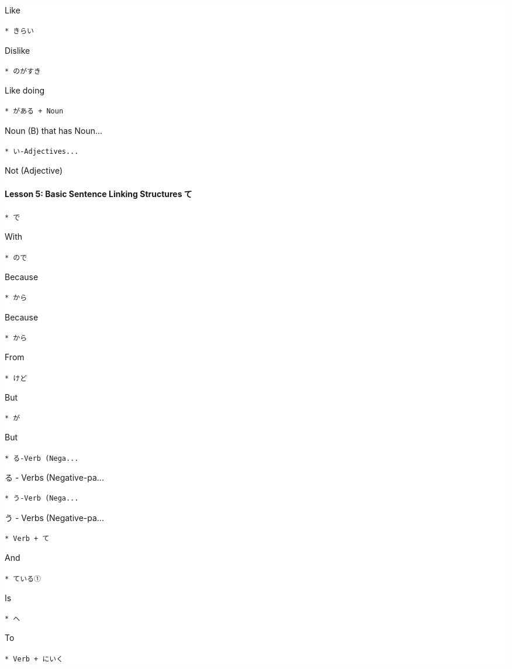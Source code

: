 Like

    * きらい

Dislike

    * のがすき

Like doing

    * がある + Noun

Noun (B) that has Noun...

    * い-Adjectives...

Not (Adjective)

#### Lesson 5: Basic Sentence Linking Structures て

    * で

With

    * ので

Because

    * から

Because

    * から

From

    * けど

But

    * が

But

    * る-Verb (Nega...

る - Verbs (Negative-pa...

    * う-Verb (Nega...

う - Verbs (Negative-pa...

    * Verb + て

And

    * ている①

Is

    * へ

To

    * Verb + にいく
